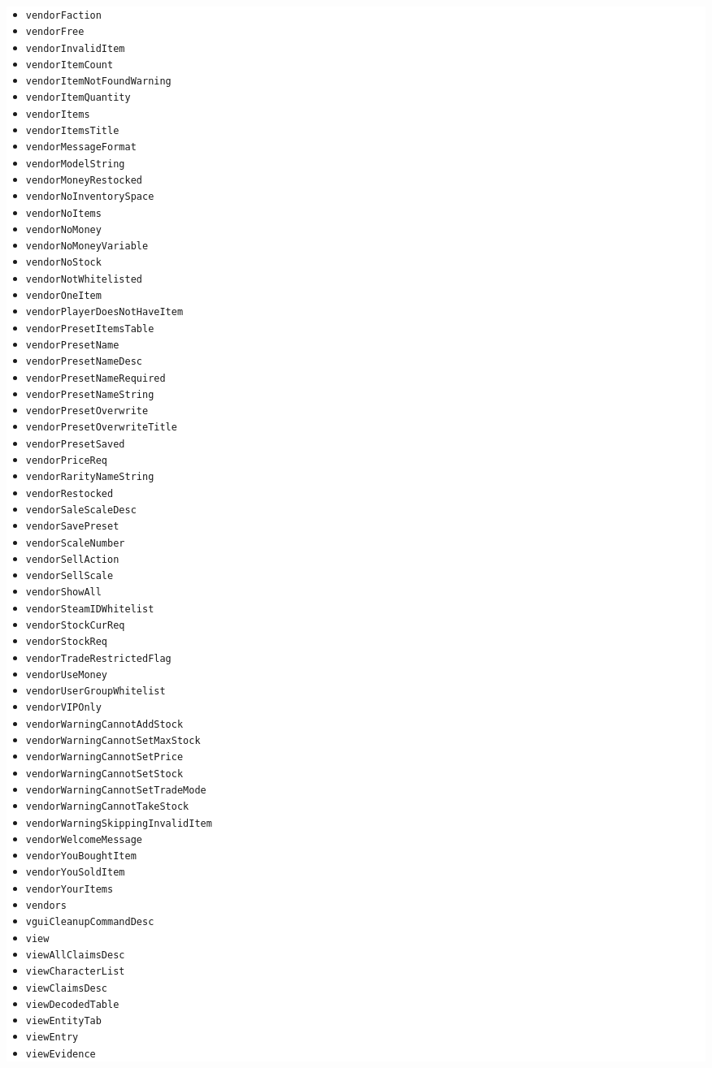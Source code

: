 - `vendorFaction`
- `vendorFree`
- `vendorInvalidItem`
- `vendorItemCount`
- `vendorItemNotFoundWarning`
- `vendorItemQuantity`
- `vendorItems`
- `vendorItemsTitle`
- `vendorMessageFormat`
- `vendorModelString`
- `vendorMoneyRestocked`
- `vendorNoInventorySpace`
- `vendorNoItems`
- `vendorNoMoney`
- `vendorNoMoneyVariable`
- `vendorNoStock`
- `vendorNotWhitelisted`
- `vendorOneItem`
- `vendorPlayerDoesNotHaveItem`
- `vendorPresetItemsTable`
- `vendorPresetName`
- `vendorPresetNameDesc`
- `vendorPresetNameRequired`
- `vendorPresetNameString`
- `vendorPresetOverwrite`
- `vendorPresetOverwriteTitle`
- `vendorPresetSaved`
- `vendorPriceReq`
- `vendorRarityNameString`
- `vendorRestocked`
- `vendorSaleScaleDesc`
- `vendorSavePreset`
- `vendorScaleNumber`
- `vendorSellAction`
- `vendorSellScale`
- `vendorShowAll`
- `vendorSteamIDWhitelist`
- `vendorStockCurReq`
- `vendorStockReq`
- `vendorTradeRestrictedFlag`
- `vendorUseMoney`
- `vendorUserGroupWhitelist`
- `vendorVIPOnly`
- `vendorWarningCannotAddStock`
- `vendorWarningCannotSetMaxStock`
- `vendorWarningCannotSetPrice`
- `vendorWarningCannotSetStock`
- `vendorWarningCannotSetTradeMode`
- `vendorWarningCannotTakeStock`
- `vendorWarningSkippingInvalidItem`
- `vendorWelcomeMessage`
- `vendorYouBoughtItem`
- `vendorYouSoldItem`
- `vendorYourItems`
- `vendors`
- `vguiCleanupCommandDesc`
- `view`
- `viewAllClaimsDesc`
- `viewCharacterList`
- `viewClaimsDesc`
- `viewDecodedTable`
- `viewEntityTab`
- `viewEntry`
- `viewEvidence`